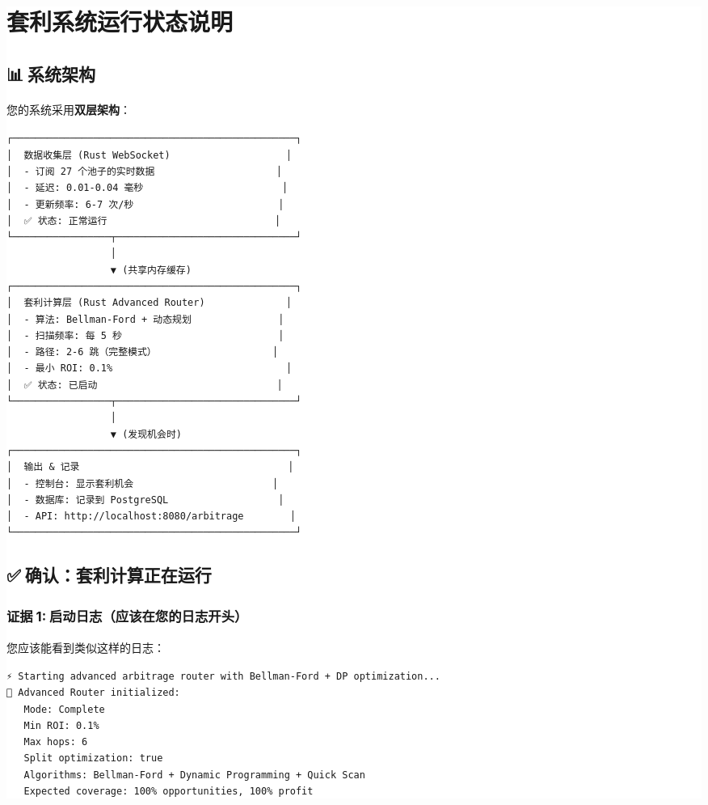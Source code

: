 # 套利系统运行状态说明

## 📊 系统架构

您的系统采用**双层架构**：

```
┌─────────────────────────────────────────────────┐
│  数据收集层 (Rust WebSocket)                    │
│  - 订阅 27 个池子的实时数据                     │
│  - 延迟: 0.01-0.04 毫秒                        │
│  - 更新频率: 6-7 次/秒                         │
│  ✅ 状态: 正常运行                             │
└─────────────────┬───────────────────────────────┘
                  │
                  ▼ (共享内存缓存)
┌─────────────────────────────────────────────────┐
│  套利计算层 (Rust Advanced Router)              │
│  - 算法: Bellman-Ford + 动态规划               │
│  - 扫描频率: 每 5 秒                           │
│  - 路径: 2-6 跳（完整模式）                    │
│  - 最小 ROI: 0.1%                              │
│  ✅ 状态: 已启动                               │
└─────────────────┬───────────────────────────────┘
                  │
                  ▼ (发现机会时)
┌─────────────────────────────────────────────────┐
│  输出 & 记录                                    │
│  - 控制台: 显示套利机会                        │
│  - 数据库: 记录到 PostgreSQL                   │
│  - API: http://localhost:8080/arbitrage        │
└─────────────────────────────────────────────────┘
```

## ✅ 确认：套利计算**正在运行**

### 证据 1: 启动日志（应该在您的日志开头）

您应该能看到类似这样的日志：

```
⚡ Starting advanced arbitrage router with Bellman-Ford + DP optimization...
🎯 Advanced Router initialized:
   Mode: Complete
   Min ROI: 0.1%
   Max hops: 6
   Split optimization: true
   Algorithms: Bellman-Ford + Dynamic Programming + Quick Scan
   Expected coverage: 100% opportunities, 100% profit
```
